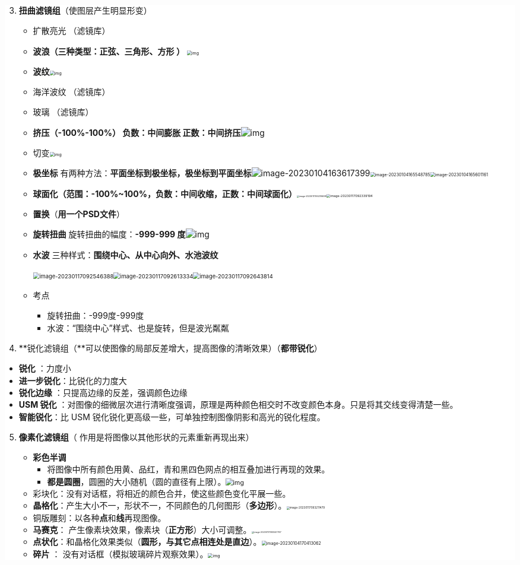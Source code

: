 3. **扭曲滤镜组**（使图层产生明显形变）
   
   - 扩散亮光 （滤镜库）
   
   - **波浪（三种类型：正弦、三角形、方形 ）** <img src="img/bc5c2cf54a92dcfc7c9d7e7bdc35af4fc63ff7eb.png" alt="img" style="zoom:50%;" />
   
   - **波纹**<img src="img/e990d6968a7a67928e36e99d7fa78b305b0acefa.png" alt="img" style="zoom:50%;" />
   
   - 海洋波纹 （滤镜库）
   
   - 玻璃 （滤镜库）
   
   - **挤压（-100%-100%） 负数：中间膨胀  正数：中间挤压**![img](img/d41c21b0d0ff3884f70b6a02e6aeabb20ec44a05.png)
   
   - 切变<img src="img/bc24661a46d9e509fe185fd11d54bb689c2a6afa.png" alt="img" style="zoom:50%;" />
   
   - **极坐标** 有两种方法：**平面坐标到极坐标，极坐标到平面坐标**![image-20230104163617399](img/image-20230104163617399.png)<img src="img/image-20230104165548785.png" alt="image-20230104165548785" style="zoom:50%;" /><img src="img/image-20230104165601161.png" alt="image-20230104165601161" style="zoom:50%;" />
   
   - **球面化（范围：-100%~100%，负数：中间收缩，正数：中间球面化）**<img src="img/image-20230117092316698.png" alt="image-20230117092316698" style="zoom: 25%;" /><img src="img/image-20230117092339194.png" alt="image-20230117092339194" style="zoom:39%;" />
   
   - **置换**（**用一个PSD文件**）
   
   - **旋转扭曲** 旋转扭曲的幅度：**-999-999 度**![img](img/d7cd4d0784bb0582560030ceae8d32a460d9edcb.png)
   
   - **水波** 三种样式：**围绕中心、从中心向外、水池波纹**
   
     <img src="img/image-20230117092546388.png" alt="image-20230117092546388" style="zoom: 67%;" /><img src="img/image-20230117092613334.png" alt="image-20230117092613334" style="zoom:67%;" /><img src="img/image-20230117092643814.png" alt="image-20230117092643814" style="zoom:67%;" />
     
   - 考点
   
     - 旋转扭曲：-999度-999度
     - 水波：“围绕中心”样式、也是旋转，但是波光粼粼
   
4.  **锐化滤镜组（**可以使图像的局部反差增大，提高图像的清晰效果）（**都带锐化**）
   
   - **锐化** ：力度小
   - **进一步锐化**：比锐化的力度大
   - **锐化边缘** ：只提高边缘的反差，强调颜色边缘
   - **USM 锐化** ：对图像的细微层次进行清晰度强调，原理是两种颜色相交时不改变颜色本身。只是将其交线变得清楚一些。
   - **智能锐化**：比 USM 锐化锐化更高级一些，可单独控制图像阴影和高光的锐化程度。
   
5. **像素化滤镜组**（ 作用是将图像以其他形状的元素重新再现出来）
   
   - **彩色半调**
     - 将图像中所有颜色用黄、品红，青和黑四色网点的相互叠加进行再现的效果。
     - **都是圆圈**，圆圈的大小随机（圆的直径有上限）。<img src="img/7a29a104407ccd2c6c07d269dd87fa0c984df5b8.png" alt="img" style="zoom: 76%;" />
   - 彩块化：没有对话框，将相近的颜色合并，使这些颜色变化平展一些。
   - **晶格化**：产生大小不一，形状不一，不同颜色的几何图形（**多边形**）。<img src="img/image-20230117093211479.png" alt="image-20230117093211479" style="zoom:33%;" />
   - 铜版雕刻：以各种**点**和**线**再现图像。
   - **马赛克**： 产生像素块效果，像素块（**正方形**）大小可调整。<img src="img/image-20230117093247767.png" alt="image-20230117093247767" style="zoom: 25%;" />
   - **点状化**：和晶格化效果类似（**圆形，与其它点相连处是直边**）。<img src="img/image-20230104170413062.png" alt="image-20230104170413062" style="zoom:50%;" />
   - **碎片** ： 没有对话框（模拟玻璃碎片观察效果）。<img src="img/41b92454f23887731a86b21290e52ff312236daa.png" alt="img" style="zoom:50%;" />
   